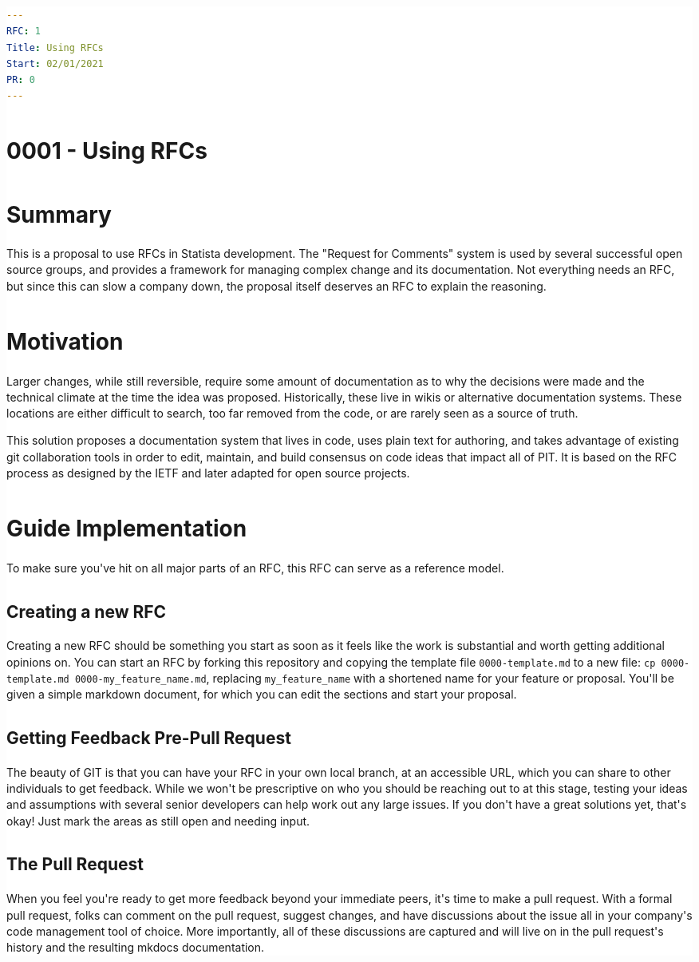 ```yaml
---
RFC: 1
Title: Using RFCs
Start: 02/01/2021
PR: 0
---
```


# 0001 - Using RFCs

# Summary
This is a proposal to use RFCs in Statista development. The "Request for Comments" system is used by several successful open source groups, and provides a framework for managing complex change and its documentation. Not everything needs an RFC, but since this can slow a company down, the proposal itself deserves an RFC to explain the reasoning.

# Motivation
Larger changes, while still reversible, require some amount of documentation as to why the decisions were made and the technical climate at the time the idea was proposed. Historically, these live in wikis or alternative documentation systems. These locations are either difficult to search, too far removed from the code, or are rarely seen as a source of truth.

This solution proposes a documentation system that lives in code, uses plain text for authoring, and takes advantage of existing git collaboration tools in order to edit, maintain, and build consensus on code ideas that impact all of PIT. It is based on the RFC process as designed by the IETF and later adapted for open source projects.

# Guide Implementation
To make sure you've hit on all major parts of an RFC, this RFC can serve as a reference model.

## Creating a new RFC
Creating a new RFC should be something you start as soon as it feels like the work is substantial and worth getting additional opinions on. You can start an RFC by forking this repository and copying the template file `0000-template.md` to a new file: `cp 0000-template.md 0000-my_feature_name.md`, replacing `my_feature_name` with a shortened name for your feature or proposal. You'll be given a simple markdown document, for which you can edit the sections and start your proposal.

## Getting Feedback Pre-Pull Request
The beauty of GIT is that you can have your RFC in your own local branch, at an accessible URL, which you can share to other individuals to get feedback. While we won't be prescriptive on who you should be reaching out to at this stage, testing your ideas and assumptions with several senior developers can help work out any large issues. If you don't have a great solutions yet, that's okay! Just mark the areas as still open and needing input.

## The Pull Request
When you feel you're ready to get more feedback beyond your immediate peers, it's time to make a pull request. With a formal pull request, folks can comment on the pull request, suggest changes, and have discussions about the issue all in your company's code management tool of choice. More importantly, all of these discussions are captured and will live on in the pull request's history and the resulting mkdocs documentation.
